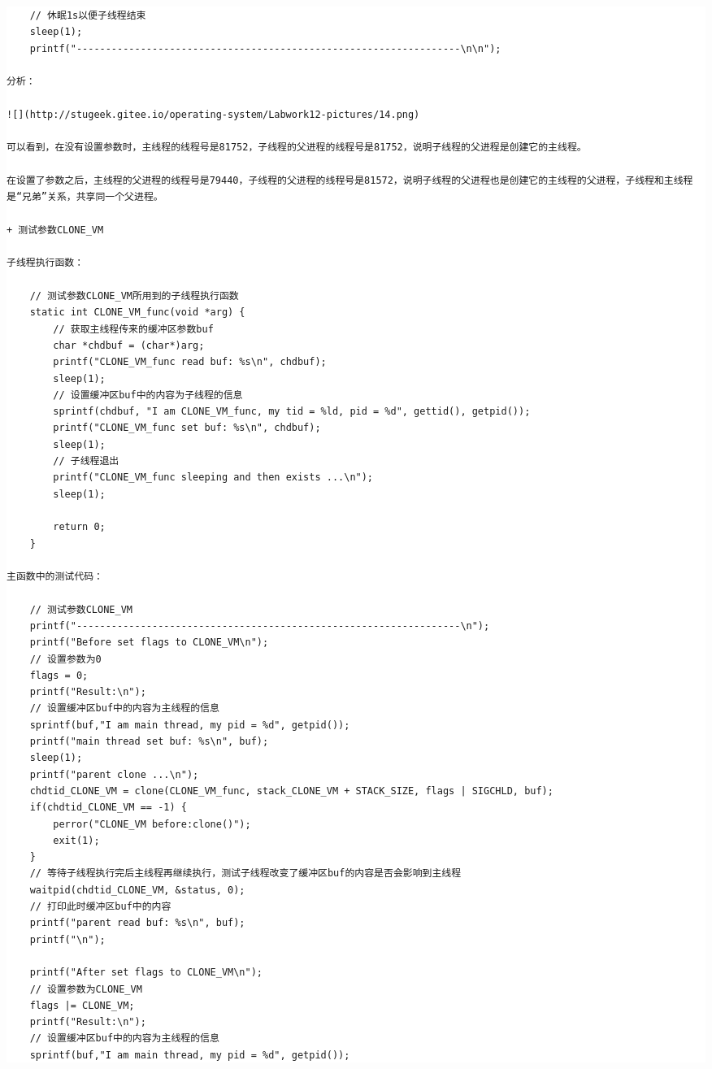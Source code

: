 ```
    // 休眠1s以便子线程结束
    sleep(1);
    printf("------------------------------------------------------------------\n\n");

分析：

![](http://stugeek.gitee.io/operating-system/Labwork12-pictures/14.png)

可以看到，在没有设置参数时，主线程的线程号是81752，子线程的父进程的线程号是81752，说明子线程的父进程是创建它的主线程。

在设置了参数之后，主线程的父进程的线程号是79440，子线程的父进程的线程号是81572，说明子线程的父进程也是创建它的主线程的父进程，子线程和主线程是“兄弟”关系，共享同一个父进程。

+ 测试参数CLONE_VM

子线程执行函数：

    // 测试参数CLONE_VM所用到的子线程执行函数
    static int CLONE_VM_func(void *arg) {
        // 获取主线程传来的缓冲区参数buf
        char *chdbuf = (char*)arg;
        printf("CLONE_VM_func read buf: %s\n", chdbuf);
        sleep(1);
        // 设置缓冲区buf中的内容为子线程的信息
        sprintf(chdbuf, "I am CLONE_VM_func, my tid = %ld, pid = %d", gettid(), getpid());
        printf("CLONE_VM_func set buf: %s\n", chdbuf);
        sleep(1);
        // 子线程退出
        printf("CLONE_VM_func sleeping and then exists ...\n");
        sleep(1);

        return 0;
    }

主函数中的测试代码：

    // 测试参数CLONE_VM
    printf("------------------------------------------------------------------\n");
    printf("Before set flags to CLONE_VM\n");
    // 设置参数为0
    flags = 0;
    printf("Result:\n");
    // 设置缓冲区buf中的内容为主线程的信息
    sprintf(buf,"I am main thread, my pid = %d", getpid());
    printf("main thread set buf: %s\n", buf);
    sleep(1);
    printf("parent clone ...\n");
    chdtid_CLONE_VM = clone(CLONE_VM_func, stack_CLONE_VM + STACK_SIZE, flags | SIGCHLD, buf);
    if(chdtid_CLONE_VM == -1) {
        perror("CLONE_VM before:clone()");
        exit(1);
    }
    // 等待子线程执行完后主线程再继续执行，测试子线程改变了缓冲区buf的内容是否会影响到主线程
    waitpid(chdtid_CLONE_VM, &status, 0);
    // 打印此时缓冲区buf中的内容
    printf("parent read buf: %s\n", buf);
    printf("\n");

    printf("After set flags to CLONE_VM\n");
    // 设置参数为CLONE_VM
    flags |= CLONE_VM;
    printf("Result:\n");
    // 设置缓冲区buf中的内容为主线程的信息
    sprintf(buf,"I am main thread, my pid = %d", getpid());
```